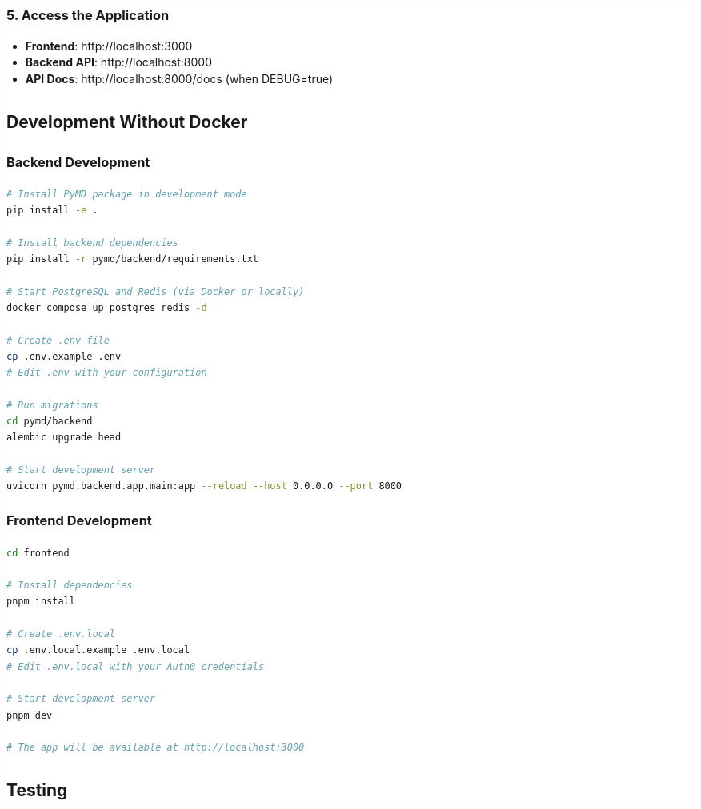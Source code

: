 ### 5. Access the Application

- **Frontend**: http://localhost:3000
- **Backend API**: http://localhost:8000
- **API Docs**: http://localhost:8000/docs (when DEBUG=true)

## Development Without Docker

### Backend Development

```bash
# Install PyMD package in development mode
pip install -e .

# Install backend dependencies
pip install -r pymd/backend/requirements.txt

# Start PostgreSQL and Redis (via Docker or locally)
docker compose up postgres redis -d

# Create .env file
cp .env.example .env
# Edit .env with your configuration

# Run migrations
cd pymd/backend
alembic upgrade head

# Start development server
uvicorn pymd.backend.app.main:app --reload --host 0.0.0.0 --port 8000
```

### Frontend Development

```bash
cd frontend

# Install dependencies
pnpm install

# Create .env.local
cp .env.local.example .env.local
# Edit .env.local with your Auth0 credentials

# Start development server
pnpm dev

# The app will be available at http://localhost:3000
```

## Testing
